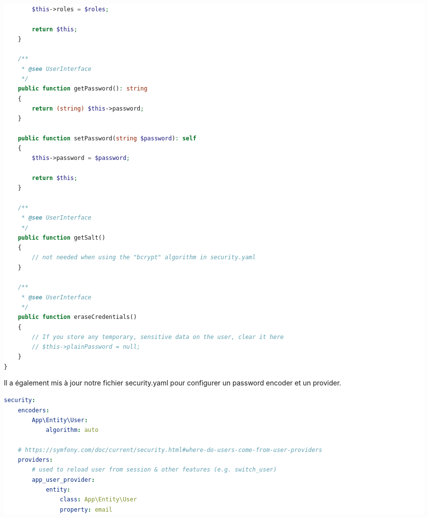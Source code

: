 ``` php
        $this->roles = $roles;

        return $this;
    }

    /**
     * @see UserInterface
     */
    public function getPassword(): string
    {
        return (string) $this->password;
    }

    public function setPassword(string $password): self
    {
        $this->password = $password;

        return $this;
    }

    /**
     * @see UserInterface
     */
    public function getSalt()
    {
        // not needed when using the "bcrypt" algorithm in security.yaml
    }

    /**
     * @see UserInterface
     */
    public function eraseCredentials()
    {
        // If you store any temporary, sensitive data on the user, clear it here
        // $this->plainPassword = null;
    }
}
```

Il a également mis à jour notre fichier security.yaml pour configurer un password encoder et un provider.

``` yaml
security:
    encoders:
        App\Entity\User:
            algorithm: auto

    # https://symfony.com/doc/current/security.html#where-do-users-come-from-user-providers
    providers:
        # used to reload user from session & other features (e.g. switch_user)
        app_user_provider:
            entity:
                class: App\Entity\User
                property: email
```
